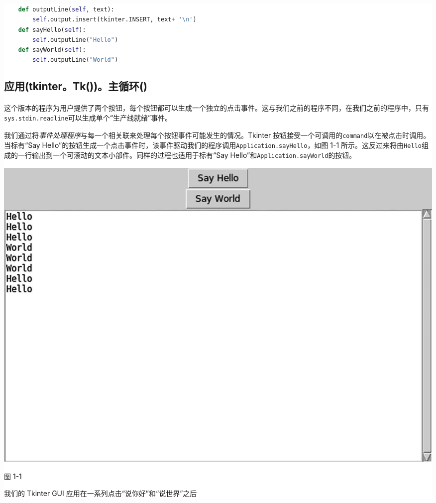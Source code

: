 ```py
    def outputLine(self, text):
        self.output.insert(tkinter.INSERT, text+ '\n')
    def sayHello(self):
        self.outputLine("Hello")
    def sayWorld(self):
        self.outputLine("World")

```

## 应用(tkinter。Tk())。主循环()

这个版本的程序为用户提供了两个按钮，每个按钮都可以生成一个独立的点击事件。这与我们之前的程序不同，在我们之前的程序中，只有`sys.stdin.readline`可以生成单个“生产线就绪”事件。

我们通过将*事件处理程序*与每一个相关联来处理每个按钮事件可能发生的情况。Tkinter 按钮接受一个可调用的`command`以在被点击时调用。当标有“Say Hello”的按钮生成一个点击事件时，该事件驱动我们的程序调用`Application.sayHello`，如图 1-1 所示。这反过来将由`Hello`组成的一行输出到一个可滚动的文本小部件。同样的过程也适用于标有“Say Hello”和`Application.sayWorld`的按钮。

![img/455189_1_En_1_Fig1_HTML.jpg](img/455189_1_En_1_Fig1_HTML.jpg)

图 1-1

我们的 Tkinter GUI 应用在一系列点击“说你好”和“说世界”之后
